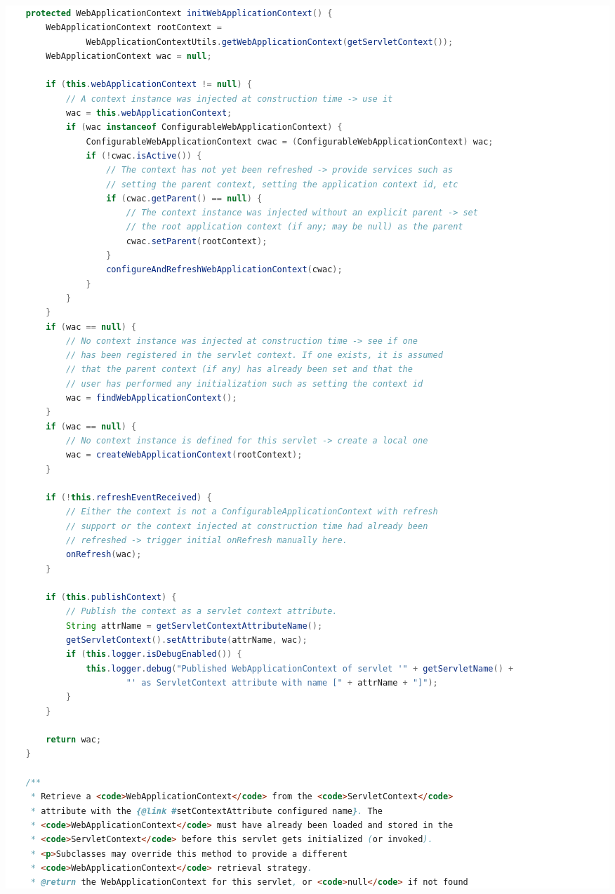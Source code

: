 ```java
	protected WebApplicationContext initWebApplicationContext() {
		WebApplicationContext rootContext =
				WebApplicationContextUtils.getWebApplicationContext(getServletContext());
		WebApplicationContext wac = null;

		if (this.webApplicationContext != null) {
			// A context instance was injected at construction time -> use it
			wac = this.webApplicationContext;
			if (wac instanceof ConfigurableWebApplicationContext) {
				ConfigurableWebApplicationContext cwac = (ConfigurableWebApplicationContext) wac;
				if (!cwac.isActive()) {
					// The context has not yet been refreshed -> provide services such as
					// setting the parent context, setting the application context id, etc
					if (cwac.getParent() == null) {
						// The context instance was injected without an explicit parent -> set
						// the root application context (if any; may be null) as the parent
						cwac.setParent(rootContext);
					}
					configureAndRefreshWebApplicationContext(cwac);
				}
			}
		}
		if (wac == null) {
			// No context instance was injected at construction time -> see if one
			// has been registered in the servlet context. If one exists, it is assumed
			// that the parent context (if any) has already been set and that the
			// user has performed any initialization such as setting the context id
			wac = findWebApplicationContext();
		}
		if (wac == null) {
			// No context instance is defined for this servlet -> create a local one
			wac = createWebApplicationContext(rootContext);
		}

		if (!this.refreshEventReceived) {
			// Either the context is not a ConfigurableApplicationContext with refresh
			// support or the context injected at construction time had already been
			// refreshed -> trigger initial onRefresh manually here.
			onRefresh(wac);
		}

		if (this.publishContext) {
			// Publish the context as a servlet context attribute.
			String attrName = getServletContextAttributeName();
			getServletContext().setAttribute(attrName, wac);
			if (this.logger.isDebugEnabled()) {
				this.logger.debug("Published WebApplicationContext of servlet '" + getServletName() +
						"' as ServletContext attribute with name [" + attrName + "]");
			}
		}

		return wac;
	}

	/**
	 * Retrieve a <code>WebApplicationContext</code> from the <code>ServletContext</code>
	 * attribute with the {@link #setContextAttribute configured name}. The
	 * <code>WebApplicationContext</code> must have already been loaded and stored in the
	 * <code>ServletContext</code> before this servlet gets initialized (or invoked).
	 * <p>Subclasses may override this method to provide a different
	 * <code>WebApplicationContext</code> retrieval strategy.
	 * @return the WebApplicationContext for this servlet, or <code>null</code> if not found
```
